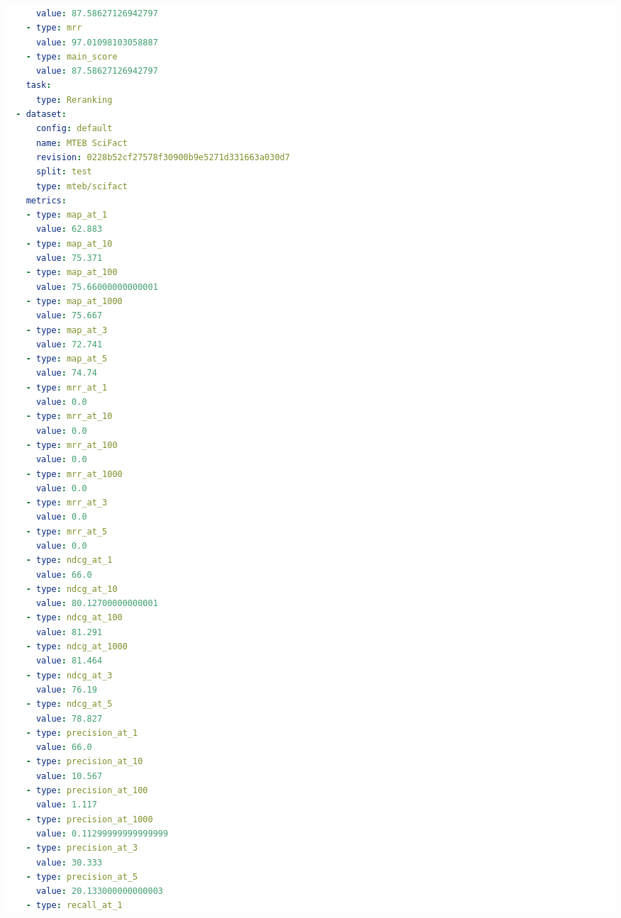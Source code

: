 ```yaml
      value: 87.58627126942797
    - type: mrr
      value: 97.01098103058887
    - type: main_score
      value: 87.58627126942797
    task:
      type: Reranking
  - dataset:
      config: default
      name: MTEB SciFact
      revision: 0228b52cf27578f30900b9e5271d331663a030d7
      split: test
      type: mteb/scifact
    metrics:
    - type: map_at_1
      value: 62.883
    - type: map_at_10
      value: 75.371
    - type: map_at_100
      value: 75.66000000000001
    - type: map_at_1000
      value: 75.667
    - type: map_at_3
      value: 72.741
    - type: map_at_5
      value: 74.74
    - type: mrr_at_1
      value: 0.0
    - type: mrr_at_10
      value: 0.0
    - type: mrr_at_100
      value: 0.0
    - type: mrr_at_1000
      value: 0.0
    - type: mrr_at_3
      value: 0.0
    - type: mrr_at_5
      value: 0.0
    - type: ndcg_at_1
      value: 66.0
    - type: ndcg_at_10
      value: 80.12700000000001
    - type: ndcg_at_100
      value: 81.291
    - type: ndcg_at_1000
      value: 81.464
    - type: ndcg_at_3
      value: 76.19
    - type: ndcg_at_5
      value: 78.827
    - type: precision_at_1
      value: 66.0
    - type: precision_at_10
      value: 10.567
    - type: precision_at_100
      value: 1.117
    - type: precision_at_1000
      value: 0.11299999999999999
    - type: precision_at_3
      value: 30.333
    - type: precision_at_5
      value: 20.133000000000003
    - type: recall_at_1
```